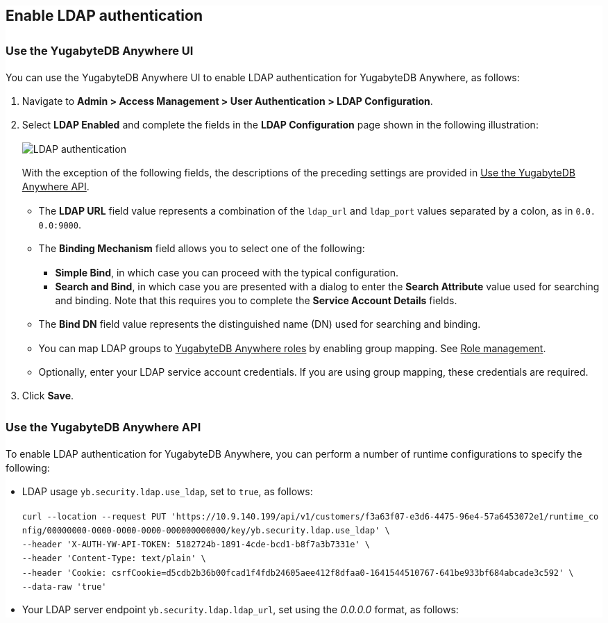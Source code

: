 ## Enable LDAP authentication

### Use the YugabyteDB Anywhere UI

You can use the YugabyteDB Anywhere UI to enable LDAP authentication for YugabyteDB Anywhere, as follows:

1. Navigate to **Admin > Access Management > User Authentication > LDAP Configuration**.

1. Select **LDAP Enabled** and complete the fields in the **LDAP Configuration** page shown in the following illustration:

    ![LDAP authentication](/images/yb-platform/ldap-auth-1-2024-2.png)

    With the exception of the following fields, the descriptions of the preceding settings are provided in [Use the YugabyteDB Anywhere API](#use-the-yugabytedb-anywhere-api).

    - The **LDAP URL** field value represents a combination of the `ldap_url` and `ldap_port` values separated by a colon, as in `0.0.0.0:9000`.

    - The **Binding Mechanism** field allows you to select one of the following:
      - **Simple Bind**, in which case you can proceed with the typical configuration.
      - **Search and Bind**, in which case you are presented with a dialog to enter the **Search Attribute** value used for searching and binding. Note that this requires you to complete the **Service Account Details** fields.

    - The **Bind DN** field value represents the distinguished name (DN) used for searching and binding.

    - You can map LDAP groups to [YugabyteDB Anywhere roles](../anywhere-rbac/#users-and-roles) by enabling group mapping. See [Role management](#role-management).

    - Optionally, enter your LDAP service account credentials. If you are using group mapping, these credentials are required.

1. Click **Save**.

### Use the YugabyteDB Anywhere API

To enable LDAP authentication for YugabyteDB Anywhere, you can perform a number of runtime configurations to specify the following:

- LDAP usage `yb.security.ldap.use_ldap`, set to `true`, as follows:

  ```shell
  curl --location --request PUT 'https://10.9.140.199/api/v1/customers/f3a63f07-e3d6-4475-96e4-57a6453072e1/runtime_config/00000000-0000-0000-0000-000000000000/key/yb.security.ldap.use_ldap' \
  --header 'X-AUTH-YW-API-TOKEN: 5182724b-1891-4cde-bcd1-b8f7a3b7331e' \
  --header 'Content-Type: text/plain' \
  --header 'Cookie: csrfCookie=d5cdb2b36b00fcad1f4fdb24605aee412f8dfaa0-1641544510767-641be933bf684abcade3c592' \
  --data-raw 'true'
  ```

- Your LDAP server endpoint `yb.security.ldap.ldap_url`, set using the *0.0.0.0* format, as follows:
